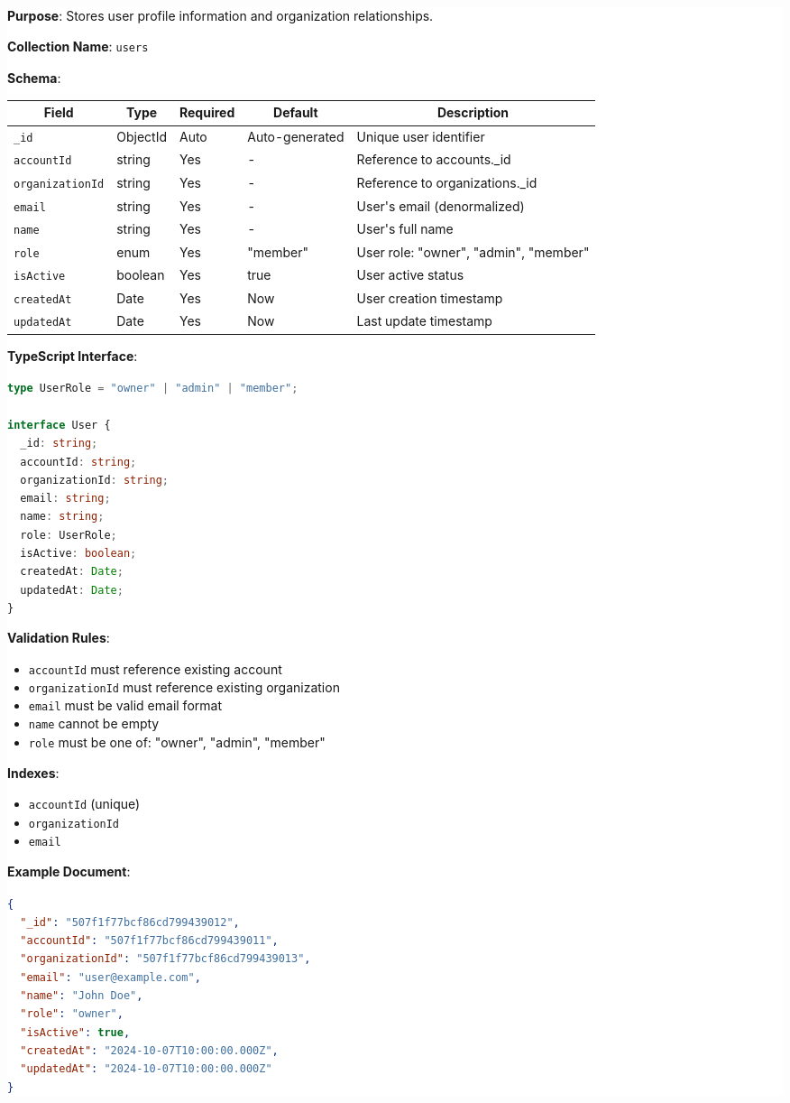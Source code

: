 **Purpose**: Stores user profile information and organization relationships.

**Collection Name**: `users`

**Schema**:

| Field | Type | Required | Default | Description |
|-------|------|----------|---------|-------------|
| `_id` | ObjectId | Auto | Auto-generated | Unique user identifier |
| `accountId` | string | Yes | - | Reference to accounts._id |
| `organizationId` | string | Yes | - | Reference to organizations._id |
| `email` | string | Yes | - | User's email (denormalized) |
| `name` | string | Yes | - | User's full name |
| `role` | enum | Yes | "member" | User role: "owner", "admin", "member" |
| `isActive` | boolean | Yes | true | User active status |
| `createdAt` | Date | Yes | Now | User creation timestamp |
| `updatedAt` | Date | Yes | Now | Last update timestamp |

**TypeScript Interface**:
```typescript
type UserRole = "owner" | "admin" | "member";

interface User {
  _id: string;
  accountId: string;
  organizationId: string;
  email: string;
  name: string;
  role: UserRole;
  isActive: boolean;
  createdAt: Date;
  updatedAt: Date;
}
```

**Validation Rules**:
- `accountId` must reference existing account
- `organizationId` must reference existing organization
- `email` must be valid email format
- `name` cannot be empty
- `role` must be one of: "owner", "admin", "member"

**Indexes**:
- `accountId` (unique)
- `organizationId`
- `email`

**Example Document**:
```json
{
  "_id": "507f1f77bcf86cd799439012",
  "accountId": "507f1f77bcf86cd799439011",
  "organizationId": "507f1f77bcf86cd799439013",
  "email": "user@example.com",
  "name": "John Doe",
  "role": "owner",
  "isActive": true,
  "createdAt": "2024-10-07T10:00:00.000Z",
  "updatedAt": "2024-10-07T10:00:00.000Z"
}
```
